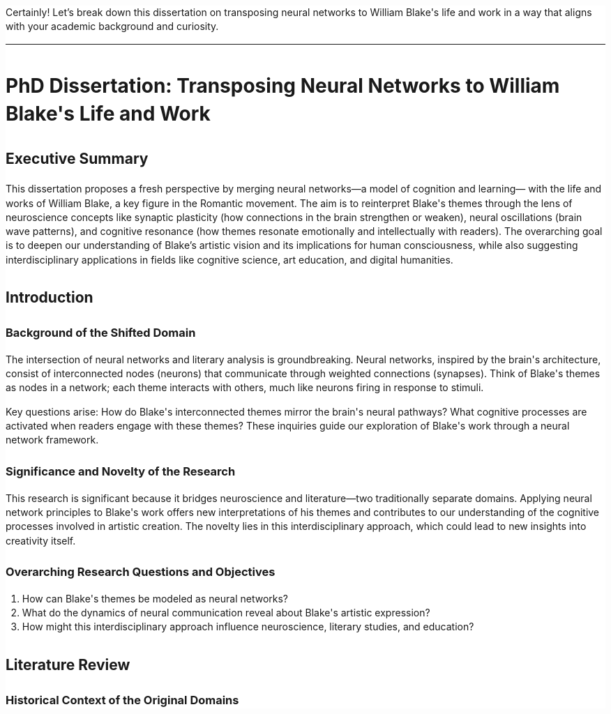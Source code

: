 Certainly! Let’s break down this dissertation on transposing neural networks to William Blake's life and work in a way that aligns with your academic background and curiosity. 

---

# PhD Dissertation: Transposing Neural Networks to William Blake's Life and Work

## Executive Summary

This dissertation proposes a fresh perspective by merging neural networks—a model of cognition and learning— with the life and works of William Blake, a key figure in the Romantic movement. The aim is to reinterpret Blake's themes through the lens of neuroscience concepts like synaptic plasticity (how connections in the brain strengthen or weaken), neural oscillations (brain wave patterns), and cognitive resonance (how themes resonate emotionally and intellectually with readers). The overarching goal is to deepen our understanding of Blake’s artistic vision and its implications for human consciousness, while also suggesting interdisciplinary applications in fields like cognitive science, art education, and digital humanities.

## Introduction

### Background of the Shifted Domain

The intersection of neural networks and literary analysis is groundbreaking. Neural networks, inspired by the brain's architecture, consist of interconnected nodes (neurons) that communicate through weighted connections (synapses). Think of Blake's themes as nodes in a network; each theme interacts with others, much like neurons firing in response to stimuli. 

Key questions arise: How do Blake's interconnected themes mirror the brain's neural pathways? What cognitive processes are activated when readers engage with these themes? These inquiries guide our exploration of Blake's work through a neural network framework.

### Significance and Novelty of the Research

This research is significant because it bridges neuroscience and literature—two traditionally separate domains. Applying neural network principles to Blake's work offers new interpretations of his themes and contributes to our understanding of the cognitive processes involved in artistic creation. The novelty lies in this interdisciplinary approach, which could lead to new insights into creativity itself.

### Overarching Research Questions and Objectives

1. How can Blake's themes be modeled as neural networks?
2. What do the dynamics of neural communication reveal about Blake's artistic expression?
3. How might this interdisciplinary approach influence neuroscience, literary studies, and education?

## Literature Review

### Historical Context of the Original Domains
